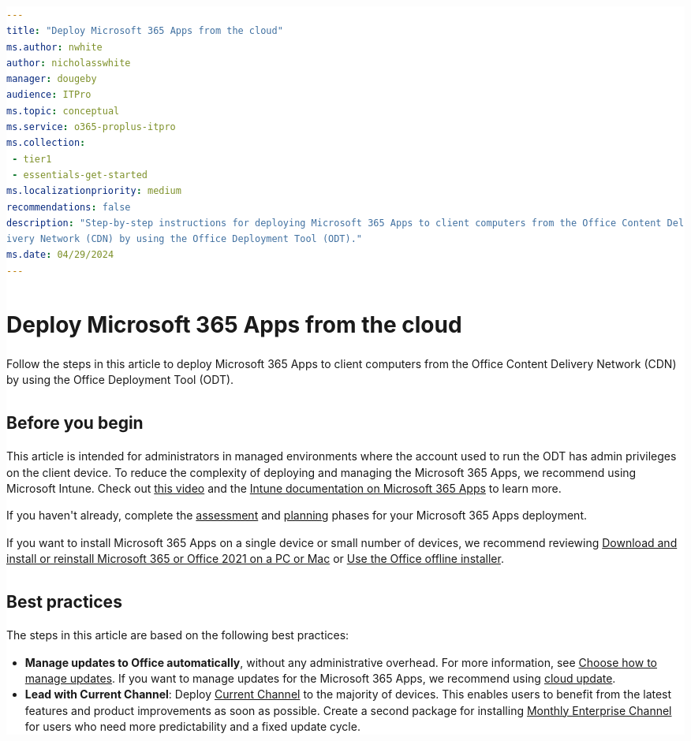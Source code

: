 ```yaml
---
title: "Deploy Microsoft 365 Apps from the cloud"
ms.author: nwhite
author: nicholasswhite
manager: dougeby
audience: ITPro
ms.topic: conceptual
ms.service: o365-proplus-itpro
ms.collection: 
 - tier1
 - essentials-get-started
ms.localizationpriority: medium
recommendations: false
description: "Step-by-step instructions for deploying Microsoft 365 Apps to client computers from the Office Content Delivery Network (CDN) by using the Office Deployment Tool (ODT)."
ms.date: 04/29/2024
---
```


# Deploy Microsoft 365 Apps from the cloud

Follow the steps in this article to deploy Microsoft 365 Apps to client computers from the Office Content Delivery Network (CDN) by using the Office Deployment Tool (ODT). 

## Before you begin

This article is intended for administrators in managed environments where the account used to run the ODT has admin privileges on the client device. To reduce the complexity of deploying and managing the Microsoft 365 Apps, we recommend using Microsoft Intune. Check out [this video](https://youtu.be/fA8lcnRXmkI) and the [Intune documentation on Microsoft 365 Apps](/mem/intune/apps/apps-add-office365) to learn more.

If you haven't already, complete the [assessment](assess-microsoft-365-apps.md) and [planning](plan-microsoft-365-apps.md) phases for your Microsoft 365 Apps deployment. 

If you want to install Microsoft 365 Apps on a single device or small number of devices, we recommend reviewing [Download and install or reinstall Microsoft 365 or Office 2021 on a PC or Mac](https://support.microsoft.com/office/4414EAAF-0478-48BE-9C42-23ADC4716658) or [Use the Office offline installer](https://support.microsoft.com/office/f0a85fe7-118f-41cb-a791-d59cef96ad1c). 

## Best practices

The steps in this article are based on the following best practices:

- **Manage updates to Office automatically**, without any administrative overhead. For more information, see [Choose how to manage updates](plan-microsoft-365-apps.md#step-2---choose-how-to-manage-updates). If you want to manage updates for the Microsoft 365 Apps, we recommend using [cloud update](./admin-center/cloud-update.md).
- **Lead with Current Channel**: Deploy [Current Channel](updates/overview-update-channels.md#current-channel-overview) to the majority of devices. This enables users to benefit from the latest features and product improvements as soon as possible. Create a second package for installing [Monthly Enterprise Channel](updates/overview-update-channels.md#monthly-enterprise-channel-overview) for users who need more predictability and a fixed update cycle.
